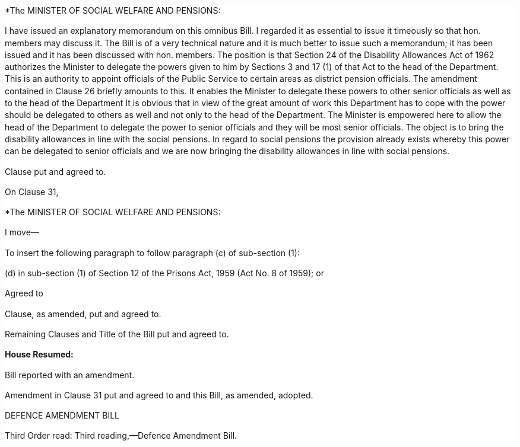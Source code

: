 </speech>

<speech by="#minister_of_social_welfare_and_pensions">

<from>*The <person refersTo="hansard_za">MINISTER OF SOCIAL WELFARE AND PENSIONS</person>:</from>

<p>I have issued an explanatory memorandum on this omnibus Bill. I regarded it as essential to issue it timeously so that hon. members may discuss it. The Bill is of a very technical nature and it is much better to issue such a memorandum; it has been issued and it has been discussed with hon. members. The position is that Section 24 of the Disability Allowances Act of 1962 authorizes the Minister to delegate the powers given to him by Sections 3 and 17 (1) of that Act to the head of the Department. This is an authority to appoint officials of the Public Service to certain areas as district pension officials. The amendment contained in Clause 26 briefly amounts to this. It enables the Minister to delegate these powers to other senior officials as well as to the head of the Department It is obvious that in view of the great amount of work this Department has to cope with the power should be delegated to others as well and not only to the head of the Department. The Minister is empowered here to allow the head of the Department to delegate the power to senior officials and they will be most senior officials. The object is to bring <span class="col_8391-8392" refersTo="page_0530"/>the disability allowances in line with the social pensions. In regard to social pensions the provision already exists whereby this power can be delegated to senior officials and we are now bringing the disability allowances in line with social pensions.</p>

<p>Clause put and agreed to.</p>

<p>On Clause 31,</p>

</speech>

<speech by="#minister_of_social_welfare_and_pensions">

<from>*The <person refersTo="hansard_za">MINISTER OF SOCIAL WELFARE AND PENSIONS</person>:</from>

<p>I move&#x2014;</p>

<block name="quote">To insert the following paragraph to follow paragraph (c) of sub-section (1):</block>

<p>(d) in sub-section (1) of Section 12 of the Prisons Act, 1959 (Act No. 8 of 1959); or</p>

<p>Agreed to</p>

<p>Clause, as amended, put and agreed to.</p>

<p>Remaining Clauses and Title of the Bill put and agreed to.</p>

<p><b>House Resumed:</b></p>

<p>Bill reported with an amendment.</p>

<p>Amendment in Clause 31 put and agreed to and this Bill, as amended, adopted.</p>

</speech>

</debateSection>

<debateSection name="#defence_amendment_bill">

<heading>DEFENCE AMENDMENT BILL</heading>

<p>Third Order read: Third reading,&#x2014;Defence Amendment Bill.</p>

